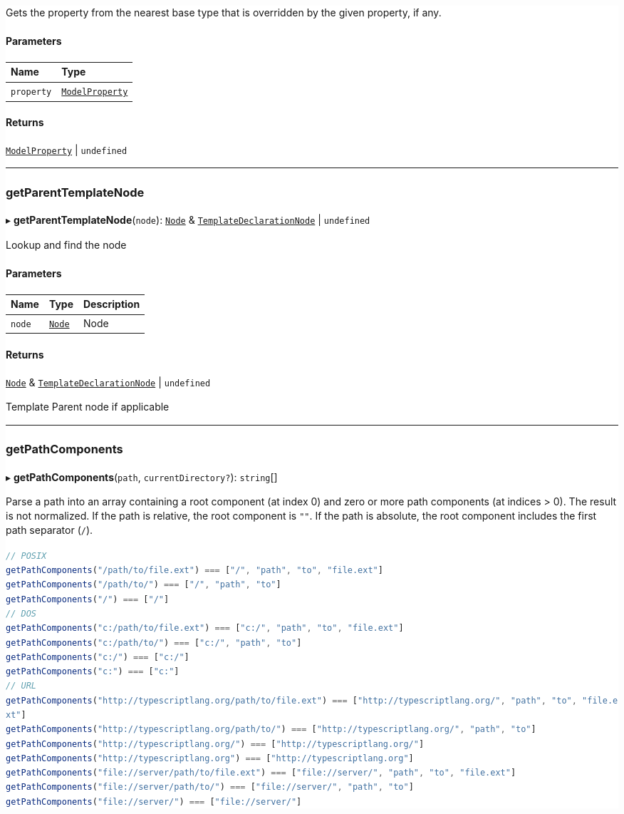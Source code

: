 Gets the property from the nearest base type that is overridden by the
given property, if any.

#### Parameters

| Name | Type |
| :------ | :------ |
| `property` | [`ModelProperty`](interfaces/ModelProperty.md) |

#### Returns

[`ModelProperty`](interfaces/ModelProperty.md) \| `undefined`

___

### getParentTemplateNode

▸ **getParentTemplateNode**(`node`): [`Node`](index.md#node) & [`TemplateDeclarationNode`](interfaces/TemplateDeclarationNode.md) \| `undefined`

Lookup and find the node

#### Parameters

| Name | Type | Description |
| :------ | :------ | :------ |
| `node` | [`Node`](index.md#node) | Node |

#### Returns

[`Node`](index.md#node) & [`TemplateDeclarationNode`](interfaces/TemplateDeclarationNode.md) \| `undefined`

Template Parent node if applicable

___

### getPathComponents

▸ **getPathComponents**(`path`, `currentDirectory?`): `string`[]

Parse a path into an array containing a root component (at index 0) and zero or more path
components (at indices > 0). The result is not normalized.
If the path is relative, the root component is `""`.
If the path is absolute, the root component includes the first path separator (`/`).

```ts
// POSIX
getPathComponents("/path/to/file.ext") === ["/", "path", "to", "file.ext"]
getPathComponents("/path/to/") === ["/", "path", "to"]
getPathComponents("/") === ["/"]
// DOS
getPathComponents("c:/path/to/file.ext") === ["c:/", "path", "to", "file.ext"]
getPathComponents("c:/path/to/") === ["c:/", "path", "to"]
getPathComponents("c:/") === ["c:/"]
getPathComponents("c:") === ["c:"]
// URL
getPathComponents("http://typescriptlang.org/path/to/file.ext") === ["http://typescriptlang.org/", "path", "to", "file.ext"]
getPathComponents("http://typescriptlang.org/path/to/") === ["http://typescriptlang.org/", "path", "to"]
getPathComponents("http://typescriptlang.org/") === ["http://typescriptlang.org/"]
getPathComponents("http://typescriptlang.org") === ["http://typescriptlang.org"]
getPathComponents("file://server/path/to/file.ext") === ["file://server/", "path", "to", "file.ext"]
getPathComponents("file://server/path/to/") === ["file://server/", "path", "to"]
getPathComponents("file://server/") === ["file://server/"]
```